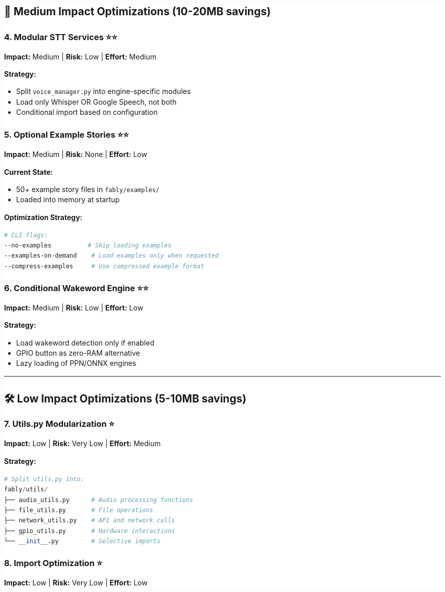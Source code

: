 ## 🔧 Medium Impact Optimizations (10-20MB savings)

### 4. **Modular STT Services** ⭐⭐
**Impact:** Medium | **Risk:** Low | **Effort:** Medium

**Strategy:**
- Split `voice_manager.py` into engine-specific modules
- Load only Whisper OR Google Speech, not both
- Conditional import based on configuration

### 5. **Optional Example Stories** ⭐⭐
**Impact:** Medium | **Risk:** None | **Effort:** Low

**Current State:**
- 50+ example story files in `fably/examples/`
- Loaded into memory at startup

**Optimization Strategy:**
```bash
# CLI flags:
--no-examples          # Skip loading examples
--examples-on-demand    # Load examples only when requested
--compress-examples     # Use compressed example format
```

### 6. **Conditional Wakeword Engine** ⭐⭐
**Impact:** Medium | **Risk:** Low | **Effort:** Low

**Strategy:**
- Load wakeword detection only if enabled
- GPIO button as zero-RAM alternative
- Lazy loading of PPN/ONNX engines

---

## 🛠️ Low Impact Optimizations (5-10MB savings)

### 7. **Utils.py Modularization** ⭐
**Impact:** Low | **Risk:** Very Low | **Effort:** Medium

**Strategy:**
```python
# Split utils.py into:
fably/utils/
├── audio_utils.py      # Audio processing functions
├── file_utils.py       # File operations
├── network_utils.py    # API and network calls
├── gpio_utils.py       # Hardware interactions
└── __init__.py         # Selective imports
```

### 8. **Import Optimization** ⭐
**Impact:** Low | **Risk:** Very Low | **Effort:** Low
